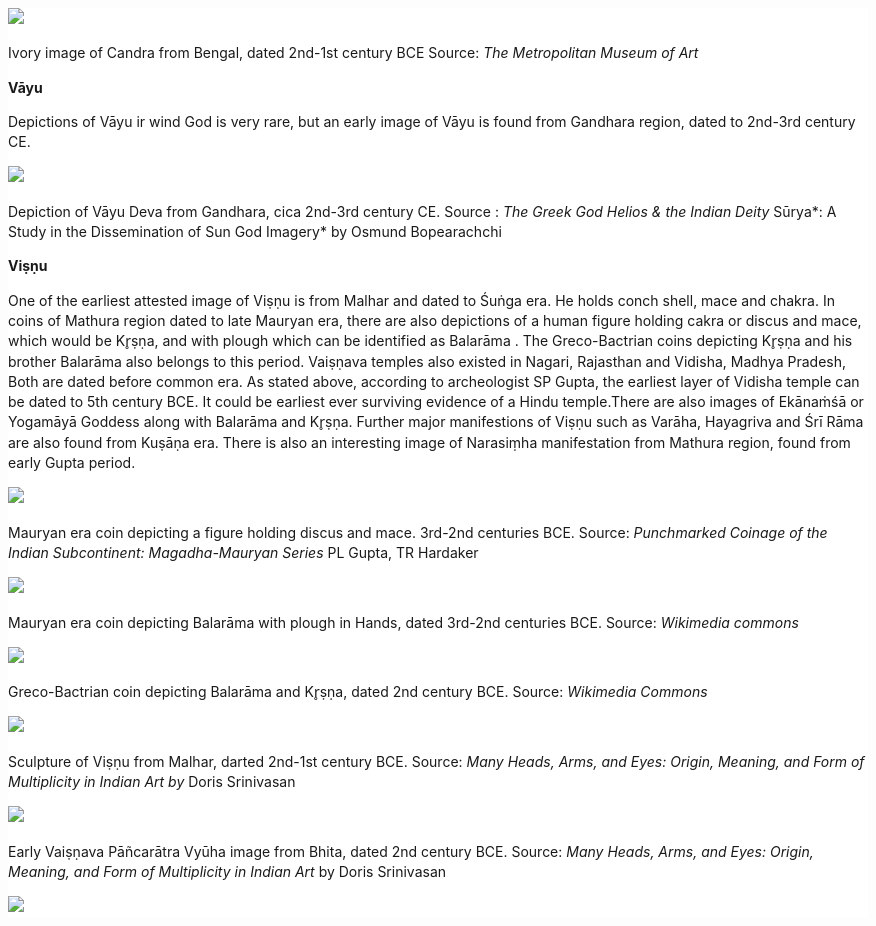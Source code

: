 ![](https://lh4.googleusercontent.com/42o2uYajSTRzhBGyoA3bXqUBJiaCQE1Qh_F6bgwT1D5b4f-NVH2WudS8Rf2sfC3kZS5ikknQUlzRqoWEoj64dzaWDSSb8cHLpZqyqANo3qEYZno-JexH1hqtxcl7svqO-gg8oNStik5TSOemO4KOZA)

Ivory image of Candra from Bengal, dated 2nd-1st century BCE Source: *The Metropolitan Museum of Art*

**Vāyu**

Depictions of Vāyu ir wind God is very rare, but an early image of Vāyu is found from Gandhara region, dated to 2nd-3rd century CE.

![](https://lh5.googleusercontent.com/IGvxeXl2P9J_CrtxnJvQoc3LLh_0hGFGSqoAKgNxEGW6EYw2jIsRjg2Q-gapiDnQXQAj9bzh4lzMSi5gPLpLeS1OH_JwNVq0Hr_JcS0PjV062AuQ0qIk7dUi9Lod-UPgH-goBN9IU5-UbCf-Dxq4tw)

Depiction of Vāyu Deva from Gandhara, cica 2nd-3rd century CE. Source : *The Greek God Helios & the Indian Deity* Sūrya*: A Study in the Dissemination of Sun God Imagery* by Osmund Bopearachchi

**Viṣṇu**

One of the earliest attested image of Viṣṇu is from Malhar and dated to Śuṅga era. He holds conch shell, mace and chakra. In coins of Mathura region dated to late Mauryan era, there are also depictions of a human figure holding cakra or discus and mace, which would be Kr̥ṣṇa, and with plough which can be identified as Balarāma . The Greco-Bactrian coins depicting Kr̥ṣṇa and his brother Balarāma also belongs to this period. Vaiṣṇava temples also existed in Nagari, Rajasthan and Vidisha, Madhya Pradesh, Both are dated before common era. As stated above, according to archeologist SP Gupta, the earliest layer of Vidisha temple can be dated to 5th century BCE. It could be earliest ever surviving evidence of a Hindu temple.There are also images of Ekānaṁśā or Yogamāyā Goddess along with Balarāma and Kr̥ṣṇa. Further major manifestions of Viṣṇu such as Varāha, Hayagriva and Śrī Rāma are also found from Kuṣāṇa era. There is also an interesting image of Narasiṃha manifestation from Mathura region, found from early Gupta period.

![](https://lh4.googleusercontent.com/CBhZzzXNDD54ZL-wzG323cqk6l9OChB2toIrXOghRC_rGI9hoxR57zHhSq6uGk3NKYXWlv35LHMQ_R6AxzTkuPIfqOFKhaZ-Dv9uLkJVIXOFEhzOBT0XtdZr5yL-zG89-sxmqvixw_F-ECyMN7iSz4Y)

Mauryan era coin depicting a figure holding discus and mace. 3rd-2nd centuries BCE. Source: *Punchmarked Coinage of the Indian Subcontinent: Magadha-Mauryan Series* PL Gupta, TR Hardaker

![](https://lh3.googleusercontent.com/0UuPTXobhkFxG6e3oTvmXLWXOP1hRz_6iMj_zVHYrWSnNnL1Sa2VhNxM-XbNq_Ulas3EiYCxeRYeZYsWjoNWpirv52kHQENyisXeoEs62tpU-rKNfxLQJTbtIv-5wfNNIPFF4BaFhgAiOEL82FpyMQ)

Mauryan era coin depicting Balarāma with plough in Hands, dated
3rd-2nd centuries BCE. Source: *Wikimedia commons*

![](https://lh3.googleusercontent.com/HE6P7l9Fttta3V8k3X9pVMXKnITH6g3eCOuEpONiFhHfN6Vox2HjAkBwmmUnEL-UFE-mcpDq_hcw6PHznd6RS7urLmfhwtpK6bweNOGlUWp3wkiAw4mDpjGzGVu4IOjZVVaVDnJ0wS1c4x4slTZ42g)

Greco-Bactrian coin depicting Balarāma and Kr̥ṣṇa, dated 2nd century BCE. Source: *Wikimedia Commons*

![](https://lh6.googleusercontent.com/8yNg0GkFAbs0PmpF_s9-Sf6VUcFZnTFhYoMYMlv3wkLQhqFVjklJF2jpbGJBMwFFkCl-DeDc0izShindVUV1vFUGK5Er69zceJm_FmApWC6G0Hm9nSimhLs0IOv6zyne635VI5cPVgRJ0UMNmG1ozA)

Sculpture of Viṣṇu from Malhar, darted 2nd-1st century BCE. Source: *Many Heads, Arms, and Eyes: Origin, Meaning, and Form of Multiplicity in Indian Art by* Doris Srinivasan

![](https://lh4.googleusercontent.com/0a4JXRcReykcajNbuALh7qVRNfICj5y6PFCw9dfmnwZvhWfBp-2SsMUQT8qp1zw_hLoaEGLlXyfDC_fjQpYDZoIDmM8ACs3_qGP1tssgaBK6Ptn84N8ZF2I-Y1KZara-loFu_Wnd1UxK8I979z-atyc)

Early Vaiṣṇava Pāñcarātra Vyūha image from Bhita, dated 2nd century BCE. Source: *Many Heads, Arms, and Eyes: Origin, Meaning, and Form of Multiplicity in Indian Art* by Doris Srinivasan

![](https://lh4.googleusercontent.com/vkuU_N67QZ7Kw3pCw6q-jX6PQqWdshoRyUbV-2Jq1dyHlam4DfbiaAiDb3zoBJzvRHY6olfTyEG7p6WIsVzMl6pYJZ6NPdmGtidOFxT6mA_jnAaNhFBZE2ouP2z0q2PvXltAqYhT2dBW_s6PPobAUfQ)
